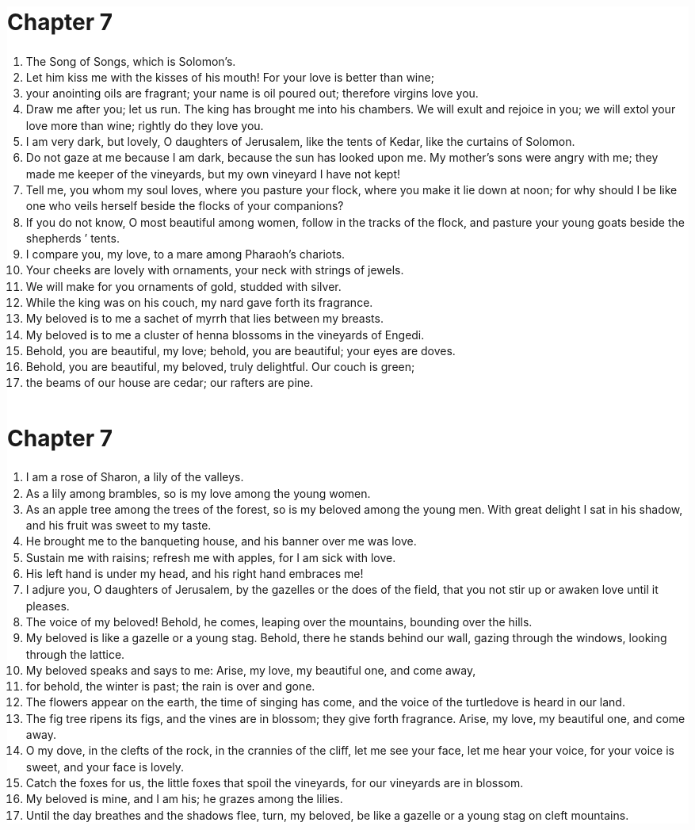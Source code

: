 # Chapter 7

1. The Song of Songs, which is Solomon’s.
2. Let him kiss me with the kisses of his mouth! For your love is better than wine;
3. your anointing oils are fragrant; your name is oil poured out; therefore virgins love you.
4. Draw me after you; let us run. The king has brought me into his chambers. We will exult and rejoice in you; we will extol your love more than wine; rightly do they love you.
5. I am very dark, but lovely, O daughters of Jerusalem, like the tents of Kedar, like the curtains of Solomon.
6. Do not gaze at me because I am dark, because the sun has looked upon me. My mother’s sons were angry with me; they made me keeper of the vineyards, but my own vineyard I have not kept!
7. Tell me, you whom my soul loves, where you pasture your flock, where you make it lie down at noon; for why should I be like one who veils herself beside the flocks of your companions?
8. If you do not know, O most beautiful among women, follow in the tracks of the flock, and pasture your young goats beside the shepherds ’ tents.
9. I compare you, my love, to a mare among Pharaoh’s chariots.
10. Your cheeks are lovely with ornaments, your neck with strings of jewels.
11. We will make for you ornaments of gold, studded with silver.
12. While the king was on his couch, my nard gave forth its fragrance.
13. My beloved is to me a sachet of myrrh that lies between my breasts.
14. My beloved is to me a cluster of henna blossoms in the vineyards of Engedi.
15. Behold, you are beautiful, my love; behold, you are beautiful; your eyes are doves.
16. Behold, you are beautiful, my beloved, truly delightful. Our couch is green;
17. the beams of our house are cedar; our rafters are pine.

# Chapter 7

1. I am a rose of Sharon, a lily of the valleys.
2. As a lily among brambles, so is my love among the young women.
3. As an apple tree among the trees of the forest, so is my beloved among the young men. With great delight I sat in his shadow, and his fruit was sweet to my taste.
4. He brought me to the banqueting house, and his banner over me was love.
5. Sustain me with raisins; refresh me with apples, for I am sick with love.
6. His left hand is under my head, and his right hand embraces me!
7. I adjure you, O daughters of Jerusalem, by the gazelles or the does of the field, that you not stir up or awaken love until it pleases.
8. The voice of my beloved! Behold, he comes, leaping over the mountains, bounding over the hills.
9. My beloved is like a gazelle or a young stag. Behold, there he stands behind our wall, gazing through the windows, looking through the lattice.
10. My beloved speaks and says to me: Arise, my love, my beautiful one, and come away,
11. for behold, the winter is past; the rain is over and gone.
12. The flowers appear on the earth, the time of singing has come, and the voice of the turtledove is heard in our land.
13. The fig tree ripens its figs, and the vines are in blossom; they give forth fragrance. Arise, my love, my beautiful one, and come away.
14. O my dove, in the clefts of the rock, in the crannies of the cliff, let me see your face, let me hear your voice, for your voice is sweet, and your face is lovely.
15. Catch the foxes for us, the little foxes that spoil the vineyards, for our vineyards are in blossom.
16. My beloved is mine, and I am his; he grazes among the lilies.
17. Until the day breathes and the shadows flee, turn, my beloved, be like a gazelle or a young stag on cleft mountains.
